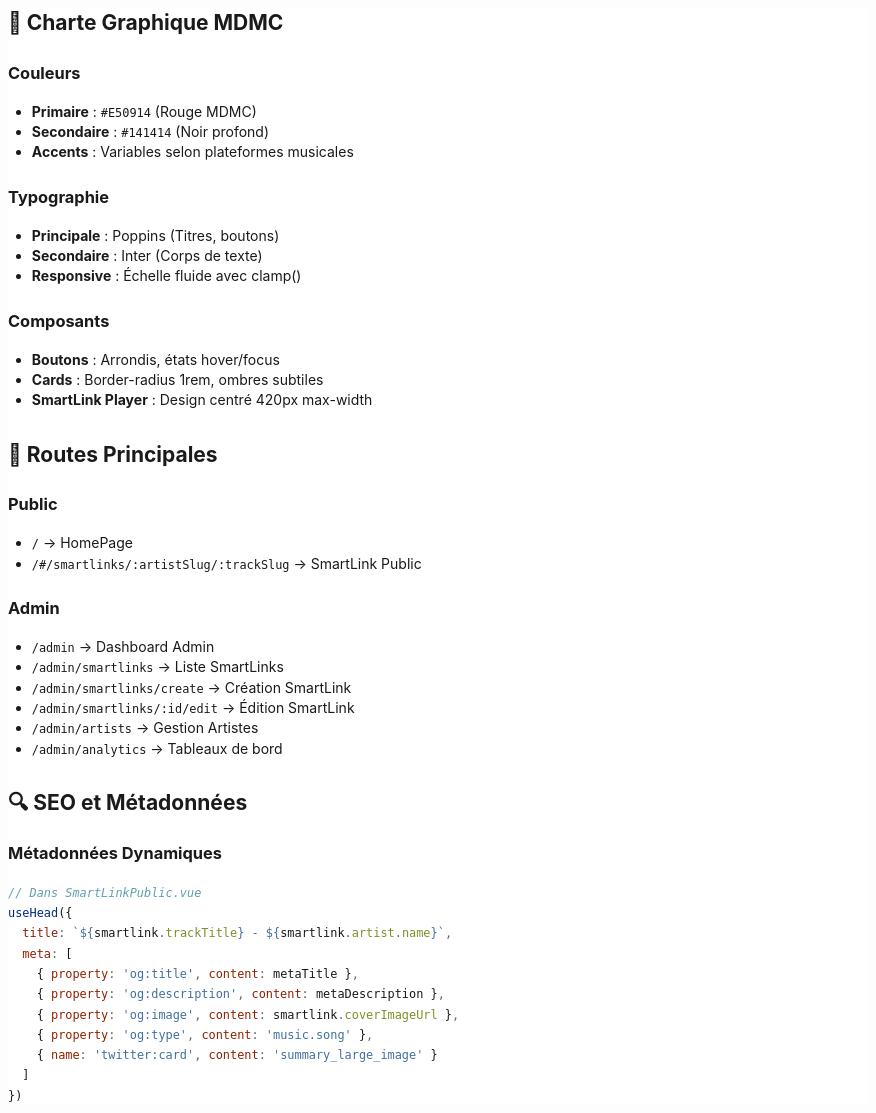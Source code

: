 ## 🎨 Charte Graphique MDMC

### Couleurs
- **Primaire** : `#E50914` (Rouge MDMC)
- **Secondaire** : `#141414` (Noir profond)
- **Accents** : Variables selon plateformes musicales

### Typographie
- **Principale** : Poppins (Titres, boutons)
- **Secondaire** : Inter (Corps de texte)
- **Responsive** : Échelle fluide avec clamp()

### Composants
- **Boutons** : Arrondis, états hover/focus
- **Cards** : Border-radius 1rem, ombres subtiles
- **SmartLink Player** : Design centré 420px max-width

## 🚦 Routes Principales

### Public
- `/` → HomePage
- `/#/smartlinks/:artistSlug/:trackSlug` → SmartLink Public

### Admin
- `/admin` → Dashboard Admin
- `/admin/smartlinks` → Liste SmartLinks
- `/admin/smartlinks/create` → Création SmartLink
- `/admin/smartlinks/:id/edit` → Édition SmartLink
- `/admin/artists` → Gestion Artistes
- `/admin/analytics` → Tableaux de bord

## 🔍 SEO et Métadonnées

### Métadonnées Dynamiques
```javascript
// Dans SmartLinkPublic.vue
useHead({
  title: `${smartlink.trackTitle} - ${smartlink.artist.name}`,
  meta: [
    { property: 'og:title', content: metaTitle },
    { property: 'og:description', content: metaDescription },
    { property: 'og:image', content: smartlink.coverImageUrl },
    { property: 'og:type', content: 'music.song' },
    { name: 'twitter:card', content: 'summary_large_image' }
  ]
})
```
